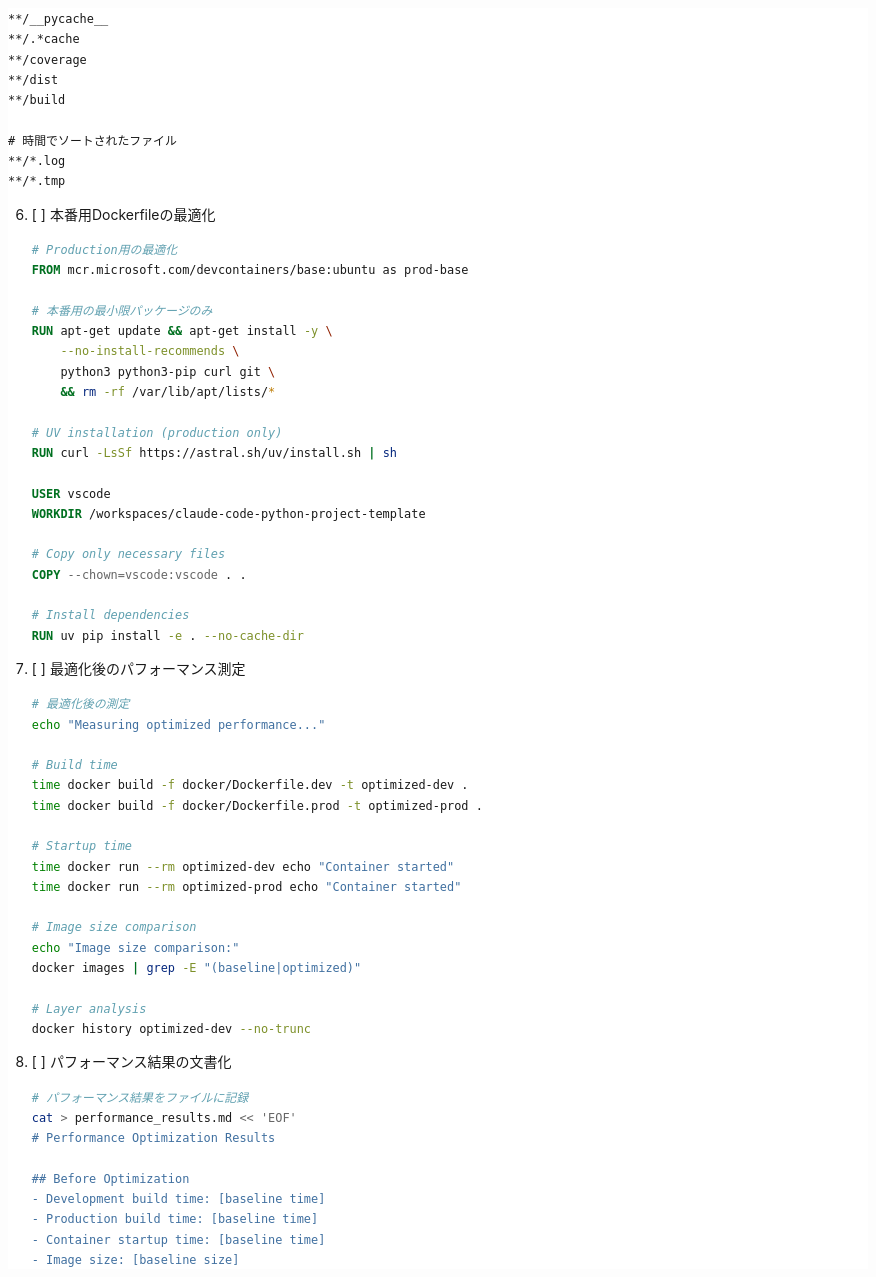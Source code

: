    ```dockerignore
   **/__pycache__
   **/.*cache
   **/coverage
   **/dist
   **/build
   
   # 時間でソートされたファイル
   **/*.log
   **/*.tmp
   ```
6. [ ] 本番用Dockerfileの最適化
   ```dockerfile
   # Production用の最適化
   FROM mcr.microsoft.com/devcontainers/base:ubuntu as prod-base
   
   # 本番用の最小限パッケージのみ
   RUN apt-get update && apt-get install -y \
       --no-install-recommends \
       python3 python3-pip curl git \
       && rm -rf /var/lib/apt/lists/*
   
   # UV installation (production only)
   RUN curl -LsSf https://astral.sh/uv/install.sh | sh
   
   USER vscode
   WORKDIR /workspaces/claude-code-python-project-template
   
   # Copy only necessary files
   COPY --chown=vscode:vscode . .
   
   # Install dependencies
   RUN uv pip install -e . --no-cache-dir
   ```
7. [ ] 最適化後のパフォーマンス測定
   ```bash
   # 最適化後の測定
   echo "Measuring optimized performance..."
   
   # Build time
   time docker build -f docker/Dockerfile.dev -t optimized-dev .
   time docker build -f docker/Dockerfile.prod -t optimized-prod .
   
   # Startup time
   time docker run --rm optimized-dev echo "Container started"
   time docker run --rm optimized-prod echo "Container started"
   
   # Image size comparison
   echo "Image size comparison:"
   docker images | grep -E "(baseline|optimized)"
   
   # Layer analysis
   docker history optimized-dev --no-trunc
   ```
8. [ ] パフォーマンス結果の文書化
   ```bash
   # パフォーマンス結果をファイルに記録
   cat > performance_results.md << 'EOF'
   # Performance Optimization Results
   
   ## Before Optimization
   - Development build time: [baseline time]
   - Production build time: [baseline time]
   - Container startup time: [baseline time]
   - Image size: [baseline size]
   ```